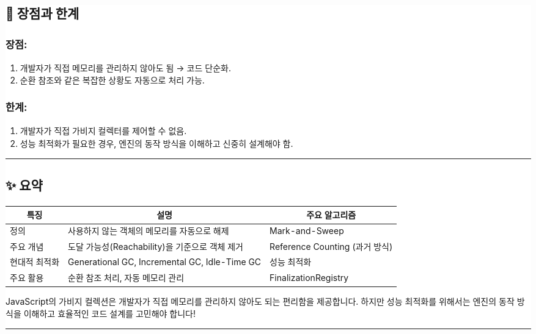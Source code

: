 
## 📂 장점과 한계

### 장점:
1. 개발자가 직접 메모리를 관리하지 않아도 됨 → 코드 단순화.
2. 순환 참조와 같은 복잡한 상황도 자동으로 처리 가능.

### 한계:
1. 개발자가 직접 가비지 컬렉터를 제어할 수 없음.
2. 성능 최적화가 필요한 경우, 엔진의 동작 방식을 이해하고 신중히 설계해야 함.

---

## ✨ 요약

| 특징                  | 설명                                                                 | 주요 알고리즘                             |
|-----------------------|----------------------------------------------------------------------|------------------------------------------|
| 정의                  | 사용하지 않는 객체의 메모리를 자동으로 해제                          | Mark-and-Sweep                           |
| 주요 개념             | 도달 가능성(Reachability)을 기준으로 객체 제거                       | Reference Counting (과거 방식)           |
| 현대적 최적화         | Generational GC, Incremental GC, Idle-Time GC                       | 성능 최적화                              |
| 주요 활용             | 순환 참조 처리, 자동 메모리 관리                                     | FinalizationRegistry                     |

JavaScript의 가비지 컬렉션은 개발자가 직접 메모리를 관리하지 않아도 되는 편리함을 제공합니다. 하지만 성능 최적화를 위해서는 엔진의 동작 방식을 이해하고 효율적인 코드 설계를 고민해야 합니다!

---
